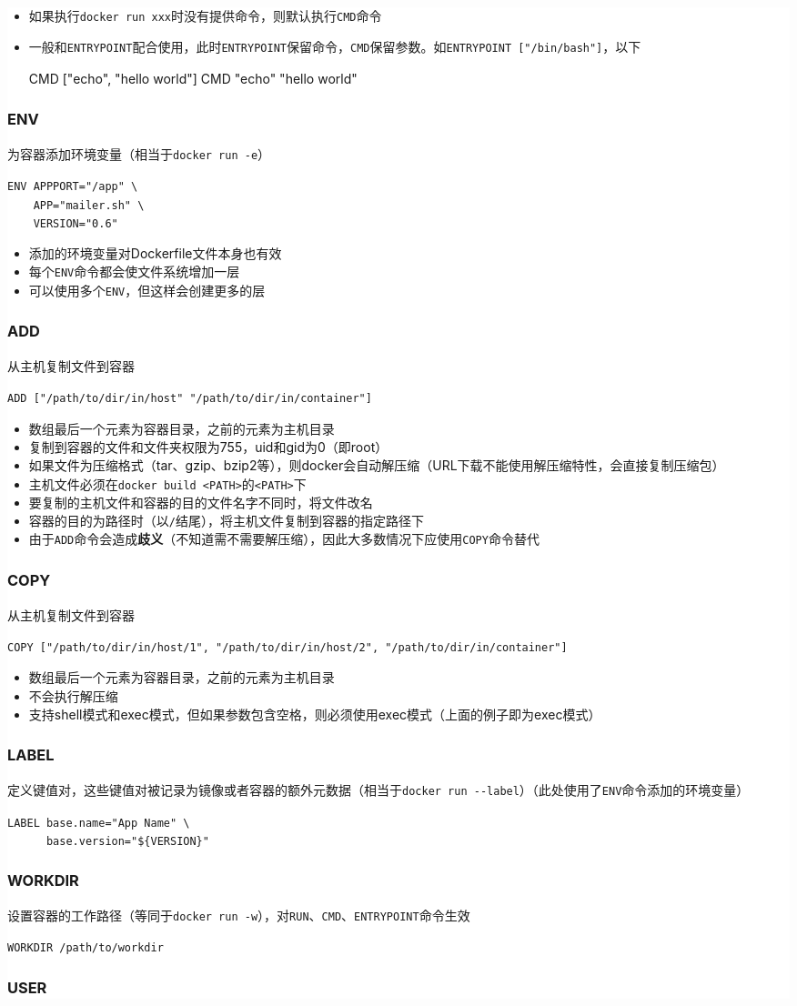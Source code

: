 + 如果执行`docker run xxx`时没有提供命令，则默认执行`CMD`命令
+ 一般和`ENTRYPOINT`配合使用，此时`ENTRYPOINT`保留命令，`CMD`保留参数。如`ENTRYPOINT ["/bin/bash"]`，以下

    CMD ["echo", "hello world"]
    CMD "echo" "hello world"

### ENV

为容器添加环境变量（相当于`docker run -e`）

    ENV APPPORT="/app" \
        APP="mailer.sh" \
        VERSION="0.6"

+ 添加的环境变量对Dockerfile文件本身也有效
+ 每个`ENV`命令都会使文件系统增加一层
+ 可以使用多个`ENV`，但这样会创建更多的层

### ADD

从主机复制文件到容器

    ADD ["/path/to/dir/in/host" "/path/to/dir/in/container"]

+ 数组最后一个元素为容器目录，之前的元素为主机目录
+ 复制到容器的文件和文件夹权限为755，uid和gid为0（即root）
+ 如果文件为压缩格式（tar、gzip、bzip2等），则docker会自动解压缩（URL下载不能使用解压缩特性，会直接复制压缩包）
+ 主机文件必须在`docker build <PATH>`的`<PATH>`下
+ 要复制的主机文件和容器的目的文件名字不同时，将文件改名
+ 容器的目的为路径时（以`/`结尾），将主机文件复制到容器的指定路径下
+ 由于`ADD`命令会造成**歧义**（不知道需不需要解压缩），因此大多数情况下应使用`COPY`命令替代

### COPY

从主机复制文件到容器

    COPY ["/path/to/dir/in/host/1", "/path/to/dir/in/host/2", "/path/to/dir/in/container"]

+ 数组最后一个元素为容器目录，之前的元素为主机目录
+ 不会执行解压缩
+ 支持shell模式和exec模式，但如果参数包含空格，则必须使用exec模式（上面的例子即为exec模式）

### LABEL

定义键值对，这些键值对被记录为镜像或者容器的额外元数据（相当于`docker run --label`）（此处使用了`ENV`命令添加的环境变量）

    LABEL base.name="App Name" \
          base.version="${VERSION}"

### WORKDIR

设置容器的工作路径（等同于`docker run -w`），对`RUN`、`CMD`、`ENTRYPOINT`命令生效

    WORKDIR /path/to/workdir

### USER
